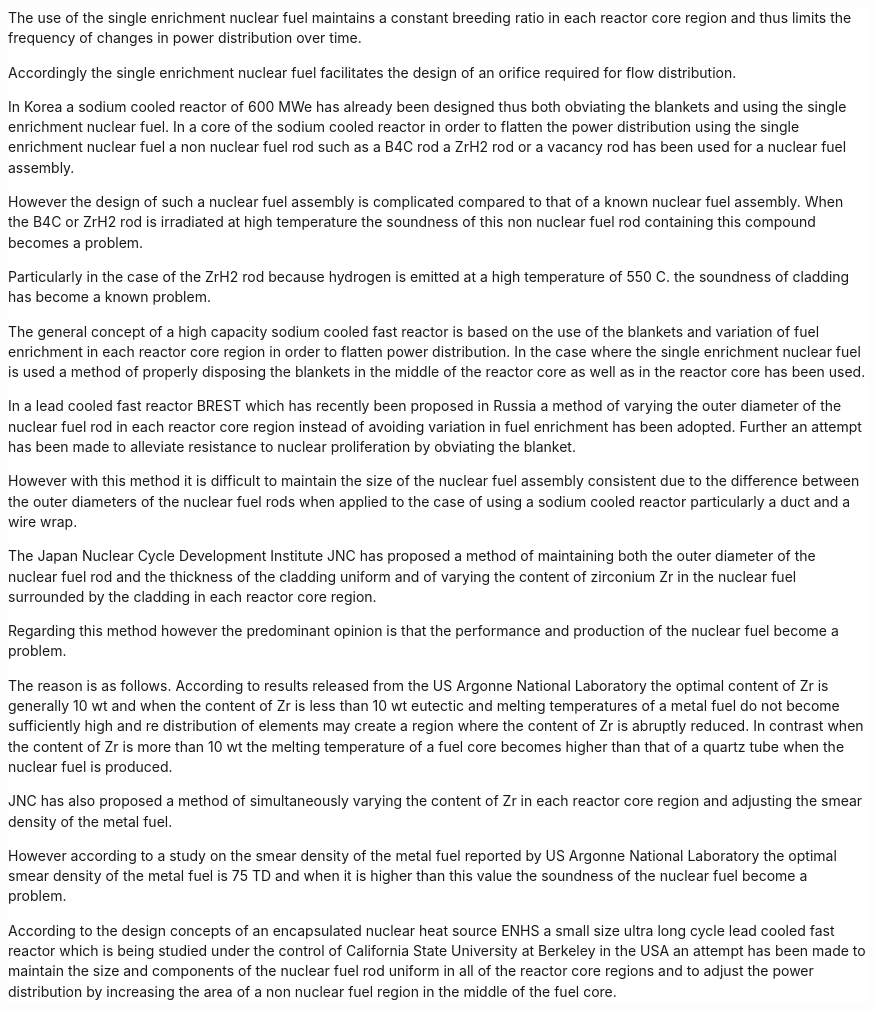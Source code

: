 The use of the single enrichment nuclear fuel maintains a constant breeding ratio in each reactor core region and thus limits the frequency of changes in power distribution over time.

Accordingly the single enrichment nuclear fuel facilitates the design of an orifice required for flow distribution.

In Korea a sodium cooled reactor of 600 MWe has already been designed thus both obviating the blankets and using the single enrichment nuclear fuel. In a core of the sodium cooled reactor in order to flatten the power distribution using the single enrichment nuclear fuel a non nuclear fuel rod such as a B4C rod a ZrH2 rod or a vacancy rod has been used for a nuclear fuel assembly.

However the design of such a nuclear fuel assembly is complicated compared to that of a known nuclear fuel assembly. When the B4C or ZrH2 rod is irradiated at high temperature the soundness of this non nuclear fuel rod containing this compound becomes a problem.

Particularly in the case of the ZrH2 rod because hydrogen is emitted at a high temperature of 550 C. the soundness of cladding has become a known problem.

The general concept of a high capacity sodium cooled fast reactor is based on the use of the blankets and variation of fuel enrichment in each reactor core region in order to flatten power distribution. In the case where the single enrichment nuclear fuel is used a method of properly disposing the blankets in the middle of the reactor core as well as in the reactor core has been used.

In a lead cooled fast reactor BREST which has recently been proposed in Russia a method of varying the outer diameter of the nuclear fuel rod in each reactor core region instead of avoiding variation in fuel enrichment has been adopted. Further an attempt has been made to alleviate resistance to nuclear proliferation by obviating the blanket.

However with this method it is difficult to maintain the size of the nuclear fuel assembly consistent due to the difference between the outer diameters of the nuclear fuel rods when applied to the case of using a sodium cooled reactor particularly a duct and a wire wrap.

The Japan Nuclear Cycle Development Institute JNC has proposed a method of maintaining both the outer diameter of the nuclear fuel rod and the thickness of the cladding uniform and of varying the content of zirconium Zr in the nuclear fuel surrounded by the cladding in each reactor core region.

Regarding this method however the predominant opinion is that the performance and production of the nuclear fuel become a problem.

The reason is as follows. According to results released from the US Argonne National Laboratory the optimal content of Zr is generally 10 wt and when the content of Zr is less than 10 wt eutectic and melting temperatures of a metal fuel do not become sufficiently high and re distribution of elements may create a region where the content of Zr is abruptly reduced. In contrast when the content of Zr is more than 10 wt the melting temperature of a fuel core becomes higher than that of a quartz tube when the nuclear fuel is produced.

JNC has also proposed a method of simultaneously varying the content of Zr in each reactor core region and adjusting the smear density of the metal fuel.

However according to a study on the smear density of the metal fuel reported by US Argonne National Laboratory the optimal smear density of the metal fuel is 75 TD and when it is higher than this value the soundness of the nuclear fuel become a problem.

According to the design concepts of an encapsulated nuclear heat source ENHS a small size ultra long cycle lead cooled fast reactor which is being studied under the control of California State University at Berkeley in the USA an attempt has been made to maintain the size and components of the nuclear fuel rod uniform in all of the reactor core regions and to adjust the power distribution by increasing the area of a non nuclear fuel region in the middle of the fuel core.
